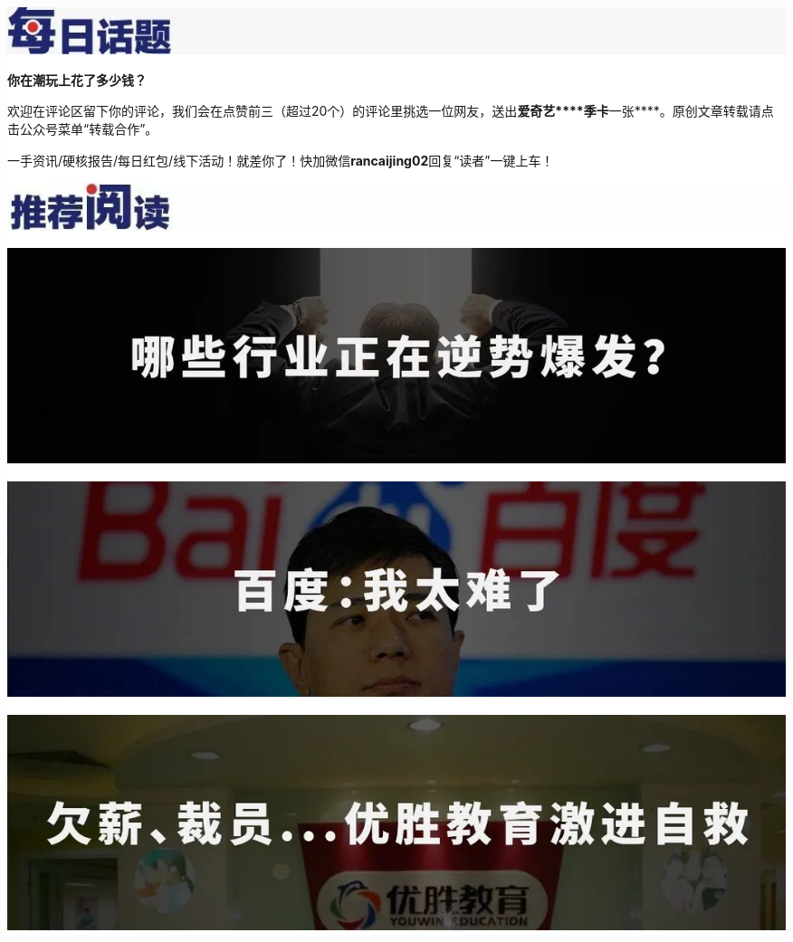 ![](/images/post/b85502f8e466cf14f7e33dd23f0f965b.jpg)

  

**你在潮玩上花了多少钱？**

  

欢迎在评论区留下你的评论，我们会在点赞前三（超过20个）的评论里挑选一位网友，送出**爱奇艺****季卡**一张****。原创文章转载请点击公众号菜单“转载合作”。

  

一手资讯/硬核报告/每日红包/线下活动！就差你了！快加微信**rancaijing02**回复“读者”一键上车！

![](/images/post/ad4b838aa1ca985401c2a05020787b7a.jpg)

[![](/images/post/c84a680554dd75426daa22f98dd72e66.jpg)](http://mp.weixin.qq.com/s?__biz=MzU5MzU2ODE0NA==&mid=2247512478&idx=1&sn=30094f33c1a28495dc1672348413f2cf&chksm=fe0c7961c97bf07715ad8821c1d2b19810e7951ad31bdaad0b1b7e57acc16ebafeefd8691cae&scene=21#wechat_redirect)  

[![](/images/post/decdb2f34ce4e12d2290f90b1e6a6ebf.jpg)](http://mp.weixin.qq.com/s?__biz=MzU5MzU2ODE0NA==&mid=2247513190&idx=1&sn=7d5e699e6bcf5145a1ca3e0957b12139&chksm=fe0c7c99c97bf58f973ebfece4df7f946c8edac48c553d8c79daa8b206d9bf8afee5f0fecd52&scene=21#wechat_redirect)

[![](/images/post/cc9cc10c5bf96e8a28049a8c0b78d541.jpg)](http://mp.weixin.qq.com/s?__biz=MzU5MzU2ODE0NA==&mid=2247513157&idx=1&sn=a31af4e9cd9da9dcef5e43965a3720cf&chksm=fe0c7cbac97bf5ac249b65030d40f77505ce13a40ed02b03183920de614b1aee775ab6d34a85&scene=21#wechat_redirect)
